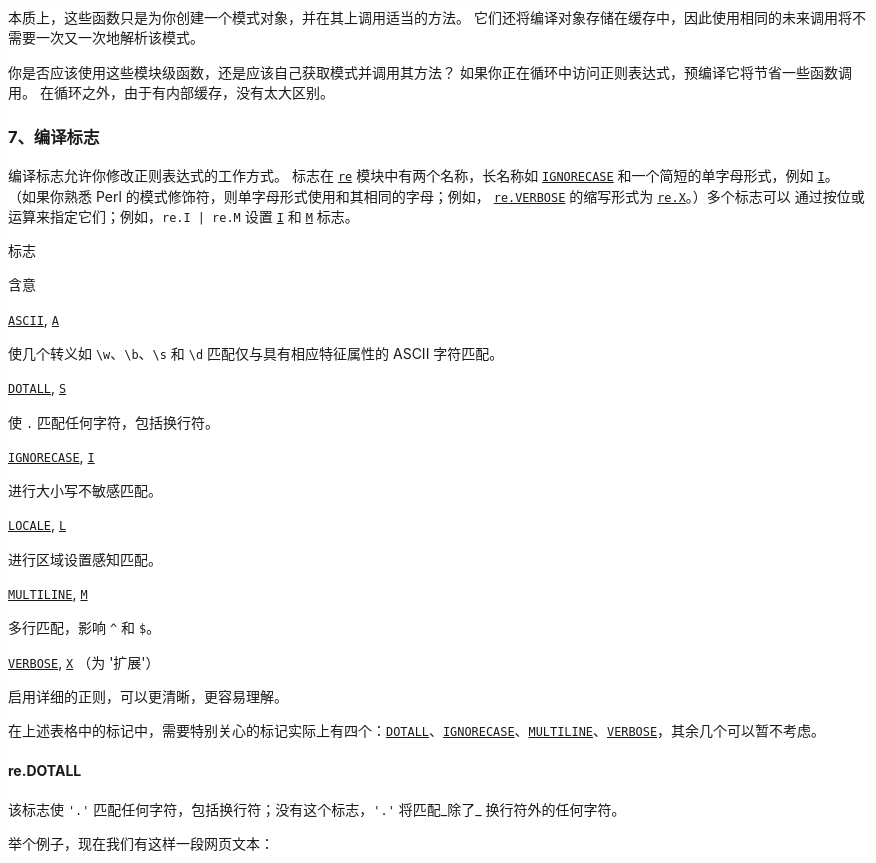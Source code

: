 
本质上，这些函数只是为你创建一个模式对象，并在其上调用适当的方法。 它们还将编译对象存储在缓存中，因此使用相同的未来调用将不需要一次又一次地解析该模式。

你是否应该使用这些模块级函数，还是应该自己获取模式并调用其方法？ 如果你正在循环中访问正则表达式，预编译它将节省一些函数调用。 在循环之外，由于有内部缓存，没有太大区别。

### 7、编译标志

编译标志允许你修改正则表达式的工作方式。 标志在 [`re`](https://docs.python.org/zh-cn/3.13/library/re.html#module-re) 模块中有两个名称，长名称如 [`IGNORECASE`](https://docs.python.org/zh-cn/3.13/library/re.html#re.IGNORECASE) 和一个简短的单字母形式，例如 [`I`](https://docs.python.org/zh-cn/3.13/library/re.html#re.I)。 （如果你熟悉 Perl 的模式修饰符，则单字母形式使用和其相同的字母；例如， [`re.VERBOSE`](https://docs.python.org/zh-cn/3.13/library/re.html#re.VERBOSE) 的缩写形式为 [`re.X`](https://docs.python.org/zh-cn/3.13/library/re.html#re.X)。）多个标志可以 通过按位或运算来指定它们；例如，`re.I | re.M` 设置 [`I`](https://docs.python.org/zh-cn/3.13/library/re.html#re.I) 和 [`M`](https://docs.python.org/zh-cn/3.13/library/re.html#re.M) 标志。

标志

含意

[`ASCII`](https://docs.python.org/zh-cn/3.13/library/re.html#re.ASCII), [`A`](https://docs.python.org/zh-cn/3.13/library/re.html#re.A)

使几个转义如 `\w`、`\b`、`\s` 和 `\d` 匹配仅与具有相应特征属性的 ASCII 字符匹配。

[`DOTALL`](https://docs.python.org/zh-cn/3.13/library/re.html#re.DOTALL), [`S`](https://docs.python.org/zh-cn/3.13/library/re.html#re.S)

使 `.` 匹配任何字符，包括换行符。

[`IGNORECASE`](https://docs.python.org/zh-cn/3.13/library/re.html#re.IGNORECASE), [`I`](https://docs.python.org/zh-cn/3.13/library/re.html#re.I)

进行大小写不敏感匹配。

[`LOCALE`](https://docs.python.org/zh-cn/3.13/library/re.html#re.LOCALE), [`L`](https://docs.python.org/zh-cn/3.13/library/re.html#re.L)

进行区域设置感知匹配。

[`MULTILINE`](https://docs.python.org/zh-cn/3.13/library/re.html#re.MULTILINE), [`M`](https://docs.python.org/zh-cn/3.13/library/re.html#re.M)

多行匹配，影响 `^` 和 `$`。

[`VERBOSE`](https://docs.python.org/zh-cn/3.13/library/re.html#re.VERBOSE), [`X`](https://docs.python.org/zh-cn/3.13/library/re.html#re.X) （为 '扩展'）

启用详细的正则，可以更清晰，更容易理解。

在上述表格中的标记中，需要特别关心的标记实际上有四个：[`DOTALL`](https://docs.python.org/zh-cn/3.13/library/re.html#re.DOTALL)、[`IGNORECASE`](https://docs.python.org/zh-cn/3.13/library/re.html#re.IGNORECASE)、[`MULTILINE`](https://docs.python.org/zh-cn/3.13/library/re.html#re.MULTILINE)、[`VERBOSE`](https://docs.python.org/zh-cn/3.13/library/re.html#re.VERBOSE)，其余几个可以暂不考虑。

#### re.DOTALL

该标志使 `'.'` 匹配任何字符，包括换行符；没有这个标志，`'.'` 将匹配_除了_ 换行符外的任何字符。

举个例子，现在我们有这样一段网页文本：
